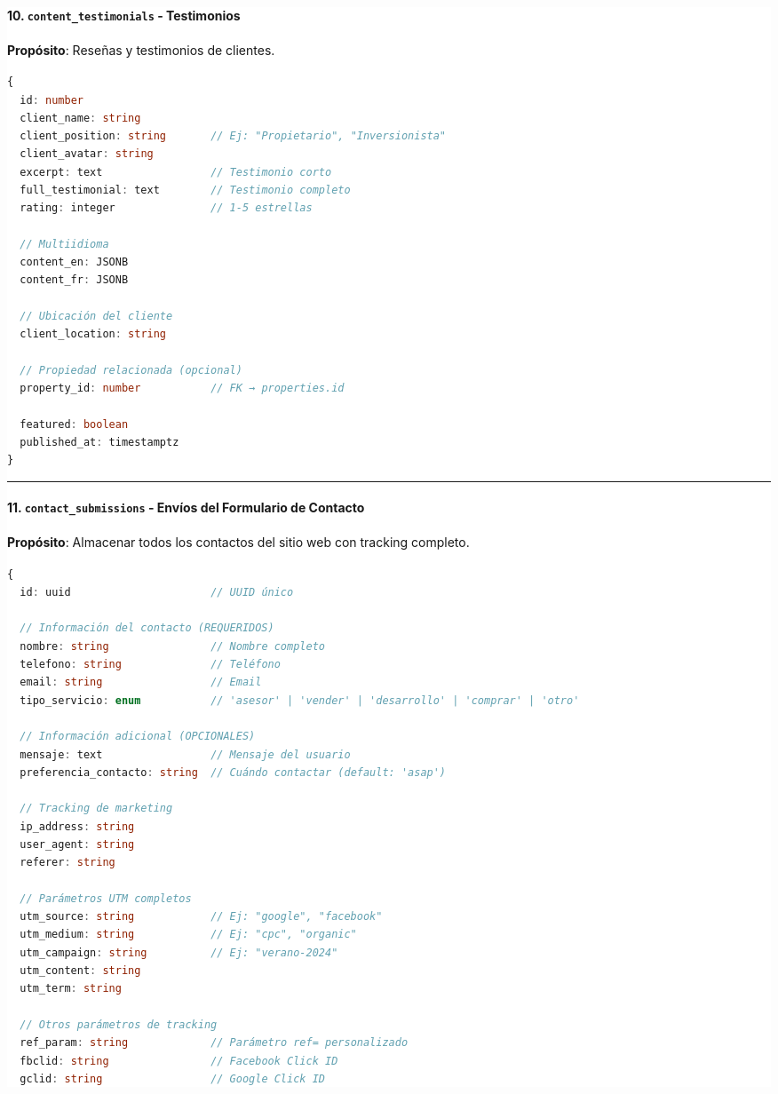 
#### 10. `content_testimonials` - Testimonios
**Propósito**: Reseñas y testimonios de clientes.

```typescript
{
  id: number
  client_name: string
  client_position: string       // Ej: "Propietario", "Inversionista"
  client_avatar: string
  excerpt: text                 // Testimonio corto
  full_testimonial: text        // Testimonio completo
  rating: integer               // 1-5 estrellas

  // Multiidioma
  content_en: JSONB
  content_fr: JSONB

  // Ubicación del cliente
  client_location: string

  // Propiedad relacionada (opcional)
  property_id: number           // FK → properties.id

  featured: boolean
  published_at: timestamptz
}
```

---

#### 11. `contact_submissions` - Envíos del Formulario de Contacto
**Propósito**: Almacenar todos los contactos del sitio web con tracking completo.

```typescript
{
  id: uuid                      // UUID único

  // Información del contacto (REQUERIDOS)
  nombre: string                // Nombre completo
  telefono: string              // Teléfono
  email: string                 // Email
  tipo_servicio: enum           // 'asesor' | 'vender' | 'desarrollo' | 'comprar' | 'otro'

  // Información adicional (OPCIONALES)
  mensaje: text                 // Mensaje del usuario
  preferencia_contacto: string  // Cuándo contactar (default: 'asap')

  // Tracking de marketing
  ip_address: string
  user_agent: string
  referer: string

  // Parámetros UTM completos
  utm_source: string            // Ej: "google", "facebook"
  utm_medium: string            // Ej: "cpc", "organic"
  utm_campaign: string          // Ej: "verano-2024"
  utm_content: string
  utm_term: string

  // Otros parámetros de tracking
  ref_param: string             // Parámetro ref= personalizado
  fbclid: string                // Facebook Click ID
  gclid: string                 // Google Click ID
```